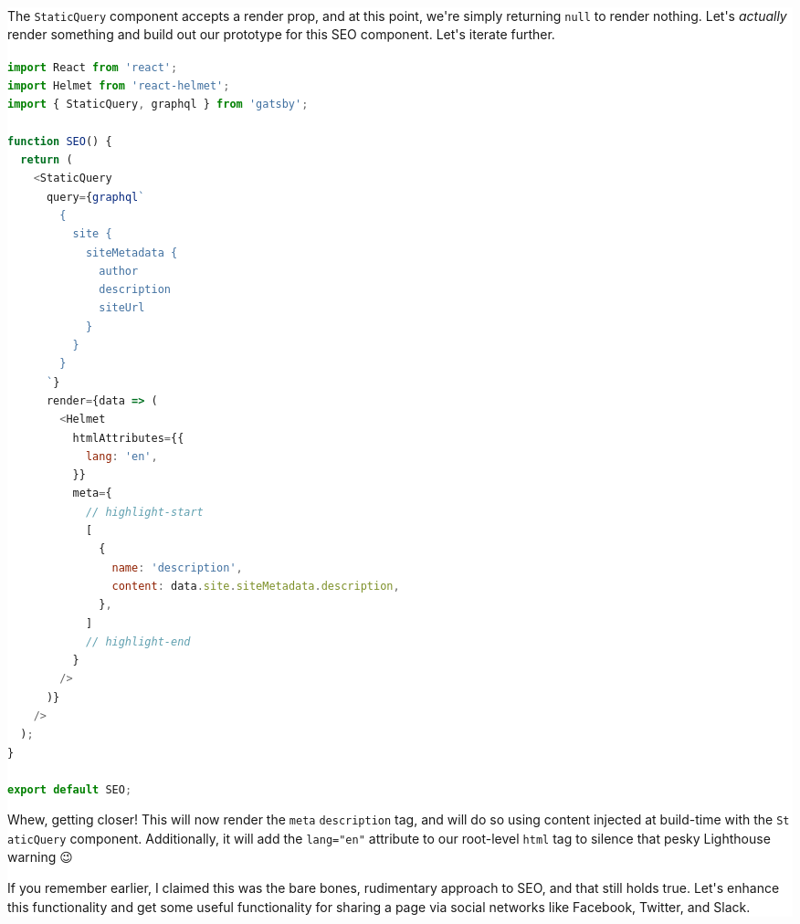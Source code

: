 The `StaticQuery` component accepts a render prop, and at this point, we're simply returning `null` to render nothing. Let's _actually_ render something and build out our prototype for this SEO component. Let's iterate further.

```jsx:title=src/components/seo.js
import React from 'react';
import Helmet from 'react-helmet';
import { StaticQuery, graphql } from 'gatsby';

function SEO() {
  return (
    <StaticQuery
      query={graphql`
        {
          site {
            siteMetadata {
              author
              description
              siteUrl
            }
          }
        }
      `}
      render={data => (
        <Helmet
          htmlAttributes={{
            lang: 'en',
          }}
          meta={
            // highlight-start
            [
              {
                name: 'description',
                content: data.site.siteMetadata.description,
              },
            ]
            // highlight-end
          }
        />
      )}
    />
  );
}

export default SEO;
```

Whew, getting closer! This will now render the `meta` `description` tag, and will do so using content injected at build-time with the `StaticQuery` component. Additionally, it will add the `lang="en"` attribute to our root-level `html` tag to silence that pesky Lighthouse warning 😉

If you remember earlier, I claimed this was the bare bones, rudimentary approach to SEO, and that still holds true. Let's enhance this functionality and get some useful functionality for sharing a page via social networks like Facebook, Twitter, and Slack.
